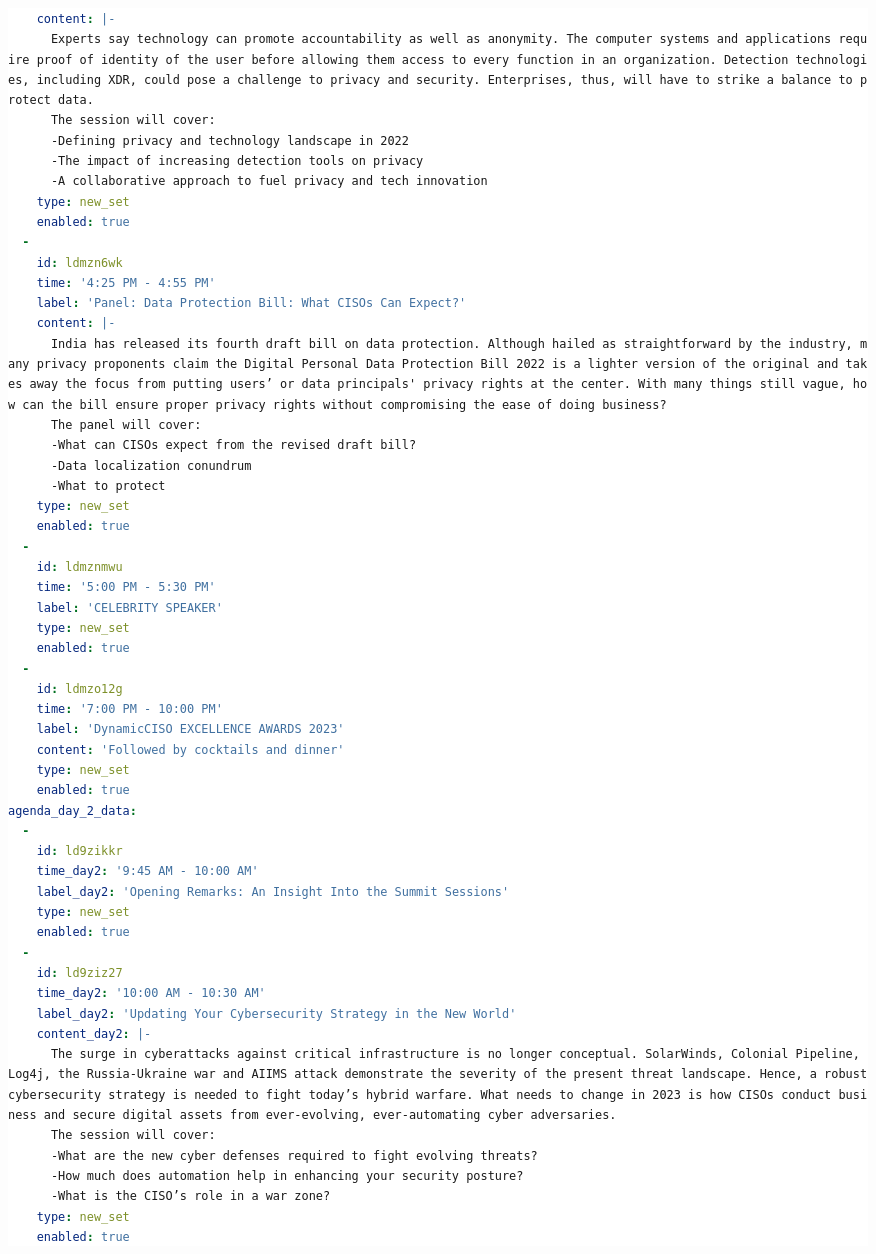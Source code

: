 ```yaml
    content: |-
      Experts say technology can promote accountability as well as anonymity. The computer systems and applications require proof of identity of the user before allowing them access to every function in an organization. Detection technologies, including XDR, could pose a challenge to privacy and security. Enterprises, thus, will have to strike a balance to protect data.  
      The session will cover: 
      -Defining privacy and technology landscape in 2022 
      -The impact of increasing detection tools on privacy 
      -A collaborative approach to fuel privacy and tech innovation
    type: new_set
    enabled: true
  -
    id: ldmzn6wk
    time: '4:25 PM - 4:55 PM'
    label: 'Panel: Data Protection Bill: What CISOs Can Expect?'
    content: |-
      India has released its fourth draft bill on data protection. Although hailed as straightforward by the industry, many privacy proponents claim the Digital Personal Data Protection Bill 2022 is a lighter version of the original and takes away the focus from putting users’ or data principals' privacy rights at the center. With many things still vague, how can the bill ensure proper privacy rights without compromising the ease of doing business?  
      The panel will cover: 
      -What can CISOs expect from the revised draft bill? 
      -Data localization conundrum 
      -What to protect
    type: new_set
    enabled: true
  -
    id: ldmznmwu
    time: '5:00 PM - 5:30 PM'
    label: 'CELEBRITY SPEAKER'
    type: new_set
    enabled: true
  -
    id: ldmzo12g
    time: '7:00 PM - 10:00 PM'
    label: 'DynamicCISO EXCELLENCE AWARDS 2023'
    content: 'Followed by cocktails and dinner'
    type: new_set
    enabled: true
agenda_day_2_data:
  -
    id: ld9zikkr
    time_day2: '9:45 AM - 10:00 AM'
    label_day2: 'Opening Remarks: An Insight Into the Summit Sessions'
    type: new_set
    enabled: true
  -
    id: ld9ziz27
    time_day2: '10:00 AM - 10:30 AM'
    label_day2: 'Updating Your Cybersecurity Strategy in the New World'
    content_day2: |-
      The surge in cyberattacks against critical infrastructure is no longer conceptual. SolarWinds, Colonial Pipeline, Log4j, the Russia-Ukraine war and AIIMS attack demonstrate the severity of the present threat landscape. Hence, a robust cybersecurity strategy is needed to fight today’s hybrid warfare. What needs to change in 2023 is how CISOs conduct business and secure digital assets from ever-evolving, ever-automating cyber adversaries.      
      The session will cover:      
      -What are the new cyber defenses required to fight evolving threats?      
      -How much does automation help in enhancing your security posture?   
      -What is the CISO’s role in a war zone?
    type: new_set
    enabled: true
```